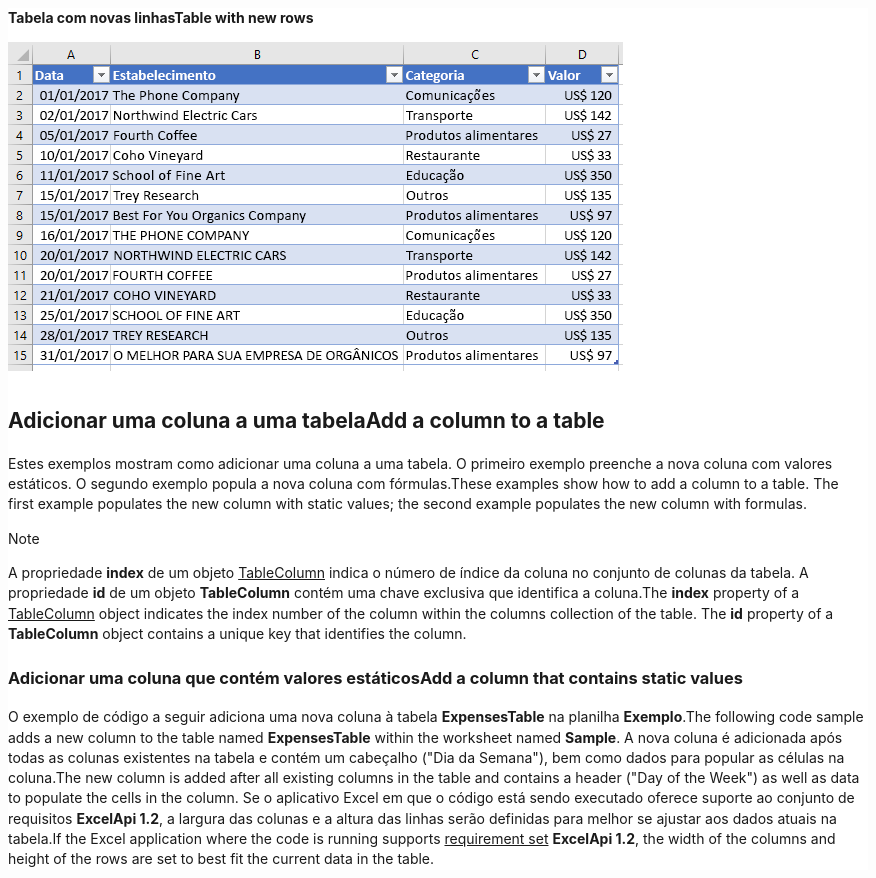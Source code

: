 <span data-ttu-id="b8f37-121">**Tabela com novas linhas**</span><span class="sxs-lookup"><span data-stu-id="b8f37-121">**Table with new rows**</span></span>

![Tabela com novas linhas no Excel](../images/excel-tables-add-rows.png)

## <a name="add-a-column-to-a-table"></a><span data-ttu-id="b8f37-123">Adicionar uma coluna a uma tabela</span><span class="sxs-lookup"><span data-stu-id="b8f37-123">Add a column to a table</span></span>

<span data-ttu-id="b8f37-p106">Estes exemplos mostram como adicionar uma coluna a uma tabela. O primeiro exemplo preenche a nova coluna com valores estáticos. O segundo exemplo popula a nova coluna com fórmulas.</span><span class="sxs-lookup"><span data-stu-id="b8f37-p106">These examples show how to add a column to a table. The first example populates the new column with static values; the second example populates the new column with formulas.</span></span>

> [!NOTE]
> <span data-ttu-id="b8f37-p107">A propriedade **index** de um objeto [TableColumn](/javascript/api/excel/excel.tablecolumn) indica o número de índice da coluna no conjunto de colunas da tabela. A propriedade **id** de um objeto **TableColumn** contém uma chave exclusiva que identifica a coluna.</span><span class="sxs-lookup"><span data-stu-id="b8f37-p107">The **index** property of a [TableColumn](/javascript/api/excel/excel.tablecolumn) object indicates the index number of the column within the columns collection of the table. The **id** property of a **TableColumn** object contains a unique key that identifies the column.</span></span>

### <a name="add-a-column-that-contains-static-values"></a><span data-ttu-id="b8f37-128">Adicionar uma coluna que contém valores estáticos</span><span class="sxs-lookup"><span data-stu-id="b8f37-128">Add a column that contains static values</span></span>

<span data-ttu-id="b8f37-129">O exemplo de código a seguir adiciona uma nova coluna à tabela **ExpensesTable** na planilha **Exemplo**.</span><span class="sxs-lookup"><span data-stu-id="b8f37-129">The following code sample adds a new column to the table named **ExpensesTable** within the worksheet named **Sample**.</span></span> <span data-ttu-id="b8f37-130">A nova coluna é adicionada após todas as colunas existentes na tabela e contém um cabeçalho ("Dia da Semana"), bem como dados para popular as células na coluna.</span><span class="sxs-lookup"><span data-stu-id="b8f37-130">The new column is added after all existing columns in the table and contains a header ("Day of the Week") as well as data to populate the cells in the column.</span></span> <span data-ttu-id="b8f37-131">Se o aplicativo Excel em que o [](../reference/requirement-sets/excel-api-requirement-sets.md) código está sendo executado oferece suporte ao conjunto de requisitos **ExcelApi 1.2**, a largura das colunas e a altura das linhas serão definidas para melhor se ajustar aos dados atuais na tabela.</span><span class="sxs-lookup"><span data-stu-id="b8f37-131">If the Excel application where the code is running supports [requirement set](../reference/requirement-sets/excel-api-requirement-sets.md) **ExcelApi 1.2**, the width of the columns and height of the rows are set to best fit the current data in the table.</span></span>
